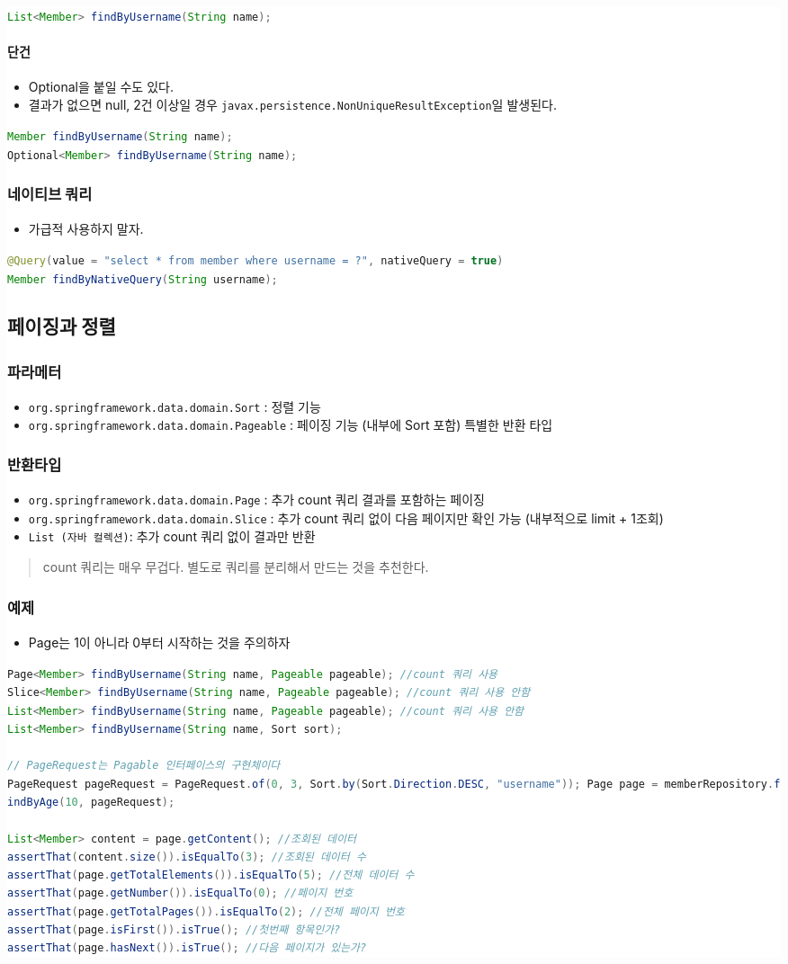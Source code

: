 ```java  
List<Member> findByUsername(String name);  
```  
  
#### 단건  
- Optional을 붙일 수도 있다.  
- 결과가 없으면 null, 2건 이상일 경우 `javax.persistence.NonUniqueResultException`일 발생된다.  
  
```java  
Member findByUsername(String name);  
Optional<Member> findByUsername(String name);  
```  
  
### 네이티브 쿼리  
- 가급적 사용하지 말자.  
  
```java  
@Query(value = "select * from member where username = ?", nativeQuery = true)  
Member findByNativeQuery(String username);  
```  
  
  
## 페이징과 정렬  
### 파라메터  
- `org.springframework.data.domain.Sort` : 정렬 기능  
- `org.springframework.data.domain.Pageable` : 페이징 기능 (내부에 Sort 포함) 특별한 반환 타입  
  
### 반환타입  
- `org.springframework.data.domain.Page` : 추가 count 쿼리 결과를 포함하는 페이징  
- `org.springframework.data.domain.Slice` : 추가 count 쿼리 없이 다음 페이지만 확인 가능 (내부적으로 limit + 1조회)  
- `List (자바 컬렉션)`: 추가 count 쿼리 없이 결과만 반환  
  
> count 쿼리는 매우 무겁다. 별도로 쿼리를 분리해서 만드는 것을 추천한다.    
  
### 예제  
- Page는 1이 아니라 0부터 시작하는 것을 주의하자  
  
```java  
Page<Member> findByUsername(String name, Pageable pageable); //count 쿼리 사용  
Slice<Member> findByUsername(String name, Pageable pageable); //count 쿼리 사용 안함  
List<Member> findByUsername(String name, Pageable pageable); //count 쿼리 사용 안함  
List<Member> findByUsername(String name, Sort sort);  
  
// PageRequest는 Pagable 인터페이스의 구현체이다  
PageRequest pageRequest = PageRequest.of(0, 3, Sort.by(Sort.Direction.DESC, "username")); Page page = memberRepository.findByAge(10, pageRequest);  
  
List<Member> content = page.getContent(); //조회된 데이터  
assertThat(content.size()).isEqualTo(3); //조회된 데이터 수  
assertThat(page.getTotalElements()).isEqualTo(5); //전체 데이터 수  
assertThat(page.getNumber()).isEqualTo(0); //페이지 번호  
assertThat(page.getTotalPages()).isEqualTo(2); //전체 페이지 번호  
assertThat(page.isFirst()).isTrue(); //첫번째 항목인가?  
assertThat(page.hasNext()).isTrue(); //다음 페이지가 있는가?  
```  
  
